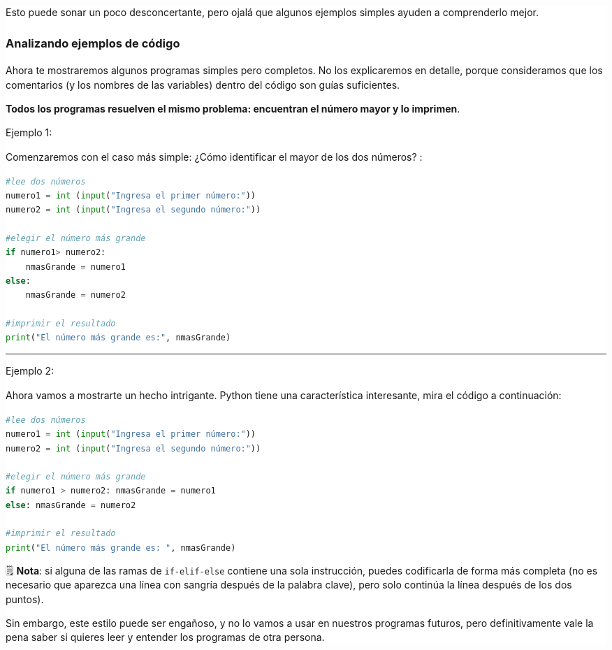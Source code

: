 Esto puede sonar un poco desconcertante, pero ojalá que algunos ejemplos simples ayuden a comprenderlo mejor. 

### Analizando ejemplos de código

Ahora te mostraremos algunos programas simples pero completos. No los explicaremos en detalle, porque consideramos que los comentarios (y los nombres de las variables) dentro del código son guías suficientes.

**Todos los programas resuelven el mismo problema: encuentran el número mayor y lo imprimen**.


Ejemplo 1:

Comenzaremos con el caso más simple: ¿Cómo identificar el mayor de los dos números? :

```python
#lee dos números
numero1 = int (input("Ingresa el primer número:"))
numero2 = int (input("Ingresa el segundo número:"))

#elegir el número más grande
if numero1> numero2:
    nmasGrande = numero1
else:
    nmasGrande = numero2

#imprimir el resultado
print("El número más grande es:", nmasGrande)
```

****

Ejemplo 2:

Ahora vamos a mostrarte un hecho intrigante. Python tiene una característica interesante, mira el código a continuación:

```python
#lee dos números
numero1 = int (input("Ingresa el primer número:"))
numero2 = int (input("Ingresa el segundo número:"))

#elegir el número más grande
if numero1 > numero2: nmasGrande = numero1
else: nmasGrande = numero2

#imprimir el resultado
print("El número más grande es: ", nmasGrande)
```

🗒️ **Nota**: si alguna de las ramas de `if-elif-else` contiene una sola instrucción, puedes codificarla de forma más completa (no es necesario que aparezca una línea con sangría después de la palabra clave), pero solo continúa la línea después de los dos puntos).

Sin embargo, este estilo puede ser engañoso, y no lo vamos a usar en nuestros programas futuros, pero definitivamente vale la pena saber si quieres leer y entender los programas de otra persona.
